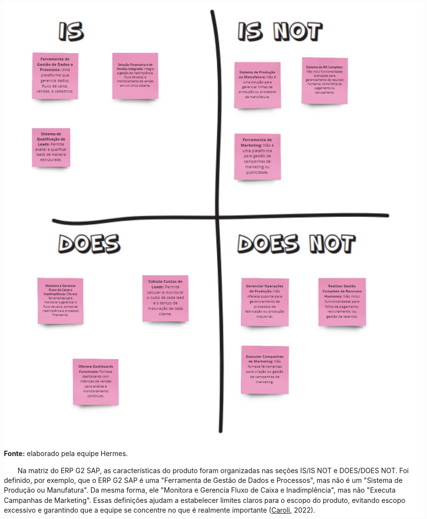   <img alt="MatrizDeRiscoSP1" src="../assets/imagens/É-NãoÉ.jpg">
  <p><b>Fonte:</b> elaborado pela equipe Hermes.</p>
</div>

&emsp;&emsp;Na matriz do ERP G2 SAP, as características do produto foram organizadas nas seções IS/IS NOT e DOES/DOES NOT. Foi definido, por exemplo, que o ERP G2 SAP é uma "Ferramenta de Gestão de Dados e Processos", mas não é um "Sistema de Produção ou Manufatura". Da mesma forma, ele "Monitora e Gerencia Fluxo de Caixa e Inadimplência", mas não "Executa Campanhas de Marketing". Essas definições ajudam a estabelecer limites claros para o escopo do produto, evitando escopo excessivo e garantindo que a equipe se concentre no que é realmente importante ([Caroli](https://caroli.org/why-did-the-lean-inception-creator-get-involved-with-data-mesh/), 2022).
